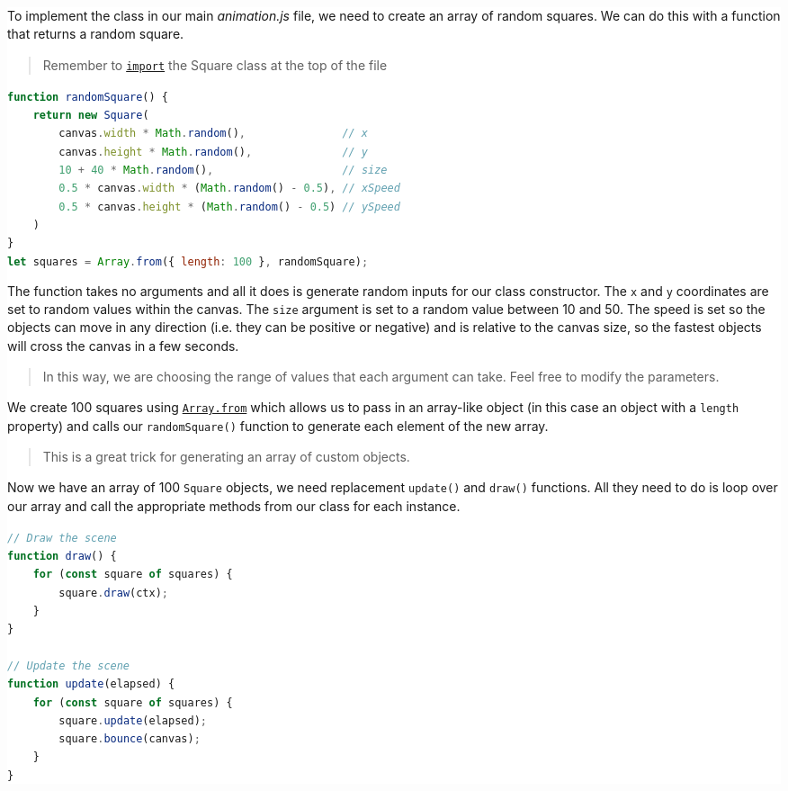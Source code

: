 To implement the class in our main *animation.js* file, we need to create an array of random squares.
We can do this with a function that returns a random square.

> Remember to [`import`] the Square class at the top of the file

```js {linenostart=11}
function randomSquare() { 
    return new Square(
        canvas.width * Math.random(),               // x
        canvas.height * Math.random(),              // y
        10 + 40 * Math.random(),                    // size
        0.5 * canvas.width * (Math.random() - 0.5), // xSpeed
        0.5 * canvas.height * (Math.random() - 0.5) // ySpeed
    )
}
let squares = Array.from({ length: 100 }, randomSquare);
```

The function takes no arguments and all it does is generate random inputs for our class constructor.
The `x` and `y` coordinates are set to random values within the canvas.
The `size` argument is set to a random value between 10 and 50.
The speed is set so the objects can move in any direction (i.e. they can be positive or negative) and is relative to the canvas size, so the fastest objects will cross the canvas in a few seconds.

> In this way, we are choosing the range of values that each argument can take.
> Feel free to modify the parameters.

We create 100 squares using [`Array.from`] which allows us to pass in an array-like object (in this case an object with a `length` property) and calls our `randomSquare()` function to generate each element of the new array.

> This is a great trick for generating an array of custom objects.

Now we have an array of 100 `Square` objects, we need replacement `update()` and `draw()` functions. 
All they need to do is loop over our array and call the appropriate methods from our class for each instance.

```js {linenostart=22}
// Draw the scene
function draw() {
    for (const square of squares) {
        square.draw(ctx);
    }
}

// Update the scene
function update(elapsed) {
    for (const square of squares) {
        square.update(elapsed);
        square.bounce(canvas);
    }
}
```


[`setInterval`]: https://developer.mozilla.org/en-US/docs/Web/API/Window/setInterval
[`requestAnimationFrame`]: https://developer.mozilla.org/en-US/docs/Web/API/Window/requestAnimationFrame
[remainder assignment]: https://developer.mozilla.org/en-US/docs/Web/JavaScript/Reference/Operators/Remainder_assignment
[translate]: https://developer.mozilla.org/en-US/docs/Web/API/CanvasRenderingContext2D/translate
[rotate]: https://developer.mozilla.org/en-US/docs/Web/API/CanvasRenderingContext2D/rotate
[save]: https://developer.mozilla.org/en-US/docs/Web/API/CanvasRenderingContext2D/save
[restore]: https://developer.mozilla.org/en-US/docs/Web/API/CanvasRenderingContext2D/restore
[clearRect]: https://developer.mozilla.org/en-US/docs/Web/API/CanvasRenderingContext2D/clearRect
[getter]: https://developer.mozilla.org/en-US/docs/Web/JavaScript/Reference/Functions/get
[`Array.from`]: https://developer.mozilla.org/en-US/docs/Web/JavaScript/Reference/Global_Objects/Array/from
[stroke]: https://developer.mozilla.org/en-US/docs/Web/API/CanvasRenderingContext2D/stroke
[fill]: https://developer.mozilla.org/en-US/docs/Web/API/CanvasRenderingContext2D/fill
[rect]: https://developer.mozilla.org/en-US/docs/Web/API/CanvasRenderingContext2D/rect
[beginPath]: https://developer.mozilla.org/en-US/docs/Web/API/CanvasRenderingContext2D/beginPath
[`class`]: https://developer.mozilla.org/en-US/docs/Web/JavaScript/Reference/Classes
[`import`]: https://developer.mozilla.org/en-US/docs/Web/JavaScript/Reference/Statements/import
